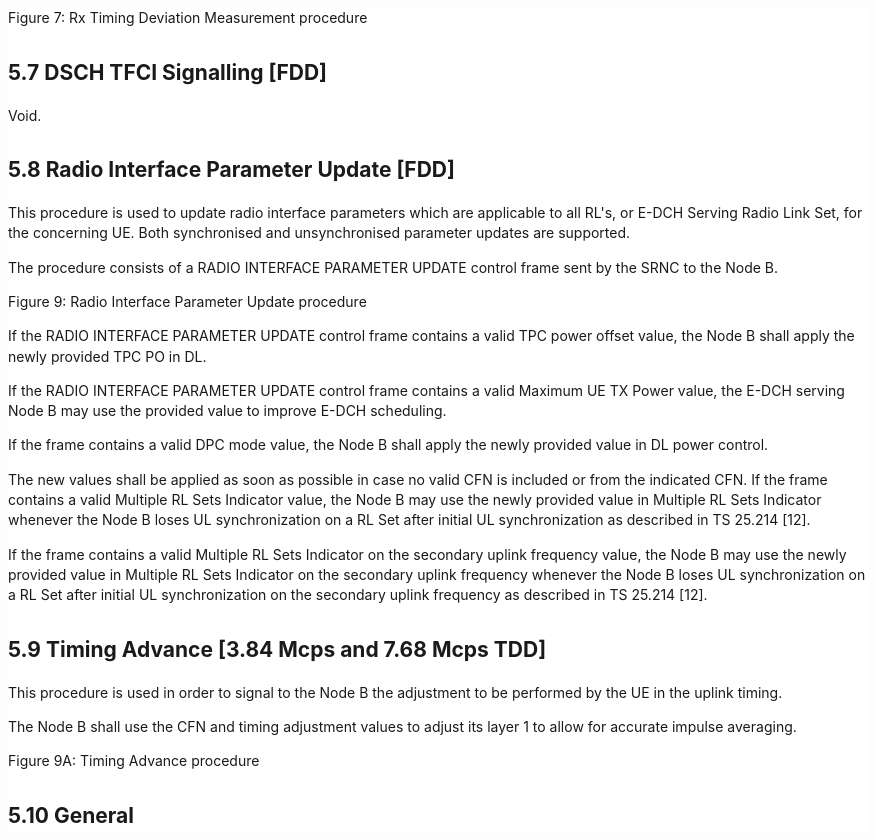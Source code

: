 Figure 7: Rx Timing Deviation Measurement procedure

5.7 DSCH TFCI Signalling \[FDD\]
--------------------------------

Void.

5.8 Radio Interface Parameter Update \[FDD\]
--------------------------------------------

This procedure is used to update radio interface parameters which are
applicable to all RL\'s, or E-DCH Serving Radio Link Set, for the
concerning UE. Both synchronised and unsynchronised parameter updates
are supported.

The procedure consists of a RADIO INTERFACE PARAMETER UPDATE control
frame sent by the SRNC to the Node B.

Figure 9: Radio Interface Parameter Update procedure

If the RADIO INTERFACE PARAMETER UPDATE control frame contains a valid
TPC power offset value, the Node B shall apply the newly provided TPC PO
in DL.

If the RADIO INTERFACE PARAMETER UPDATE control frame contains a valid
Maximum UE TX Power value, the E-DCH serving Node B may use the provided
value to improve E-DCH scheduling.

If the frame contains a valid DPC mode value, the Node B shall apply the
newly provided value in DL power control.

The new values shall be applied as soon as possible in case no valid CFN
is included or from the indicated CFN. If the frame contains a valid
Multiple RL Sets Indicator value, the Node B may use the newly provided
value in Multiple RL Sets Indicator whenever the Node B loses UL
synchronization on a RL Set after initial UL synchronization as
described in TS 25.214 \[12\].

If the frame contains a valid Multiple RL Sets Indicator on the
secondary uplink frequency value, the Node B may use the newly provided
value in Multiple RL Sets Indicator on the secondary uplink frequency
whenever the Node B loses UL synchronization on a RL Set after initial
UL synchronization on the secondary uplink frequency as described in TS
25.214 \[12\].

5.9 Timing Advance \[3.84 Mcps and 7.68 Mcps TDD\]
--------------------------------------------------

This procedure is used in order to signal to the Node B the adjustment
to be performed by the UE in the uplink timing.

The Node B shall use the CFN and timing adjustment values to adjust its
layer 1 to allow for accurate impulse averaging.

Figure 9A: Timing Advance procedure

5.10 General
------------
